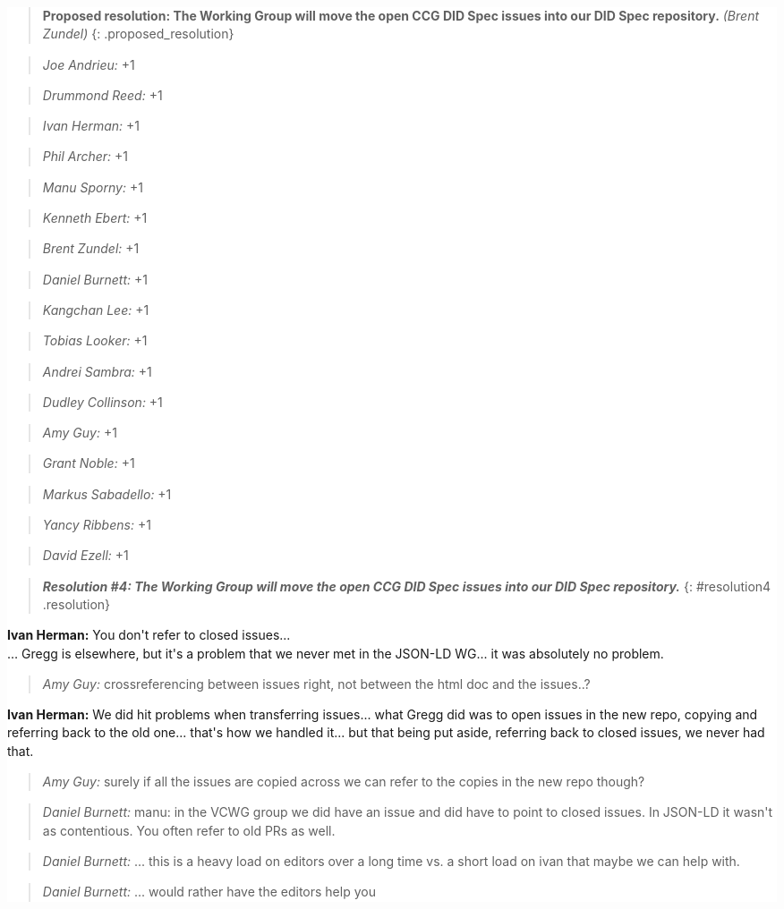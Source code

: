> **Proposed resolution: The Working Group will move the open CCG DID Spec issues into our DID Spec repository.** *(Brent Zundel)*
{: .proposed_resolution}

> *Joe Andrieu:* +1

> *Drummond Reed:* +1

> *Ivan Herman:* +1

> *Phil Archer:* +1

> *Manu Sporny:* +1

> *Kenneth Ebert:* +1

> *Brent Zundel:* +1

> *Daniel Burnett:* +1

> *Kangchan Lee:* +1

> *Tobias Looker:* +1

> *Andrei Sambra:* +1

> *Dudley Collinson:* +1

> *Amy Guy:* +1

> *Grant Noble:* +1

> *Markus Sabadello:* +1

> *Yancy Ribbens:* +1

> *David Ezell:* +1

> ***Resolution #4: The Working Group will move the open CCG DID Spec issues into our DID Spec repository.***
{: #resolution4 .resolution}

**Ivan Herman:** You don't refer to closed issues...  
… Gregg is elsewhere, but it's a problem that we never met in the JSON-LD WG... it was absolutely no problem.  

> *Amy Guy:* crossreferencing between issues right, not between the html doc and the issues..?

**Ivan Herman:** We did hit problems when transferring issues... what Gregg did was to open issues in the new repo, copying and referring back to the old one... that's how we handled it... but that being put aside, referring back to closed issues, we never had that.  

> *Amy Guy:* surely if all the issues are copied across we can refer to the copies in the new repo though?

> *Daniel Burnett:* manu: in the VCWG group we did have an issue and did have to point to closed issues. In JSON-LD it wasn't as contentious. You often refer to old PRs as well.

> *Daniel Burnett:* ... this is a heavy load on editors over a long time vs. a short load on ivan that maybe we can help with.

> *Daniel Burnett:* ... would rather have the editors help you
